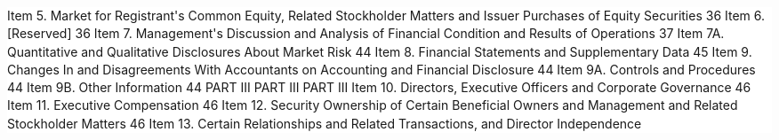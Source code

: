 <td>Item 5.</td>
<td>Market for Registrant's Common Equity, Related Stockholder Matters and Issuer Purchases of Equity Securities</td>
<td>36</td>
</tr>
<tr>
<td>Item 6.</td>
<td>[Reserved]</td>
<td>36</td>
</tr>
<tr>
<td>Item 7.</td>
<td>Management's Discussion and Analysis of Financial Condition and Results of Operations</td>
<td>37</td>
</tr>
<tr>
<td>Item 7A.</td>
<td>Quantitative and Qualitative Disclosures About Market Risk</td>
<td>44</td>
</tr>
<tr>
<td>Item 8.</td>
<td>Financial Statements and Supplementary Data</td>
<td>45</td>
</tr>
<tr>
<td>Item 9.</td>
<td>Changes In and Disagreements With Accountants on Accounting and Financial Disclosure</td>
<td>44</td>
</tr>
<tr>
<td>Item 9A.</td>
<td>Controls and Procedures</td>
<td>44</td>
</tr>
<tr>
<td>Item 9B.</td>
<td>Other Information</td>
<td>44</td>
</tr>
<tr>
<td>PART III</td>
<td>PART III</td>
<td>PART III</td>
</tr>
<tr>
<td>Item 10.</td>
<td>Directors, Executive Officers and Corporate Governance</td>
<td>46</td>
</tr>
<tr>
<td>Item 11.</td>
<td>Executive Compensation</td>
<td>46</td>
</tr>
<tr>
<td>Item 12.</td>
<td>Security Ownership of Certain Beneficial Owners and Management and Related Stockholder Matters</td>
<td>46</td>
</tr>
<tr>
<td>Item 13.</td>
<td>Certain Relationships and Related Transactions, and Director Independence</td>